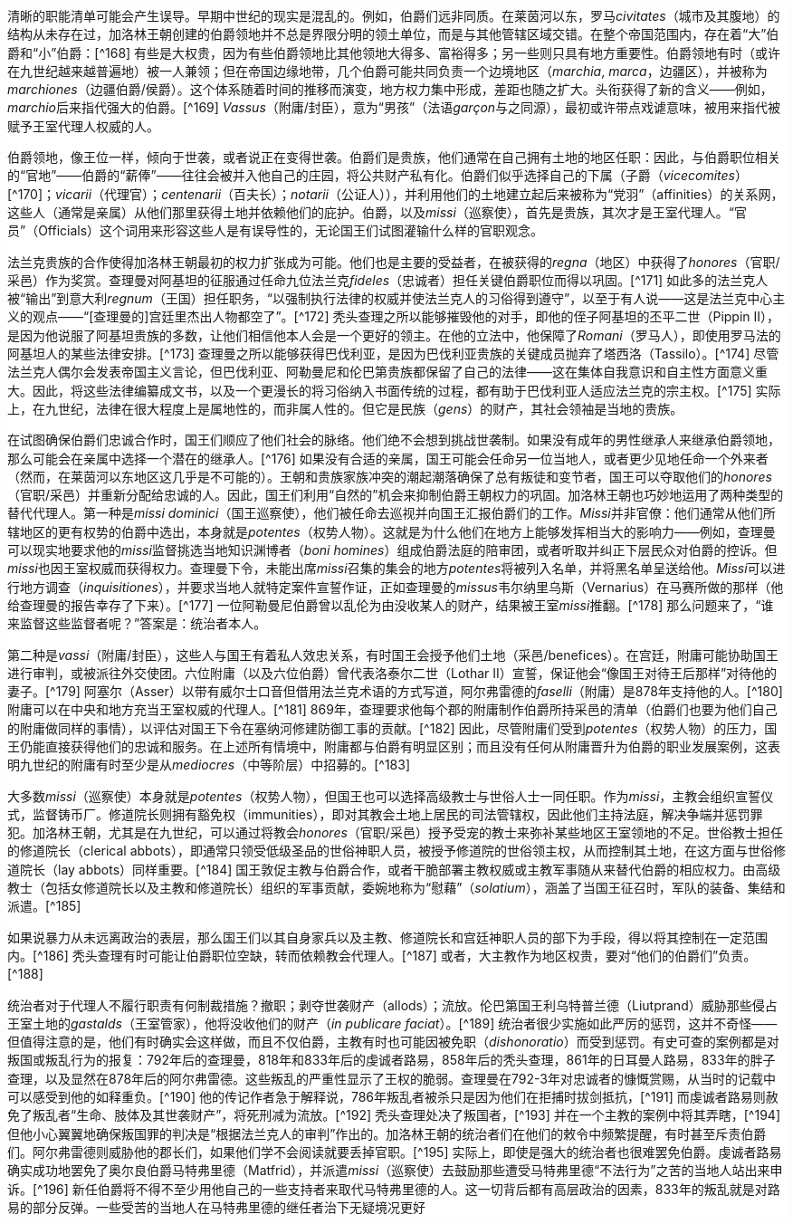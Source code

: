 清晰的职能清单可能会产生误导。早期中世纪的现实是混乱的。例如，伯爵们远非同质。在莱茵河以东，罗马*civitates*（城市及其腹地）的结构从未存在过，加洛林王朝创建的伯爵领地并不总是界限分明的领土单位，而是与其他管辖区域交错。在整个帝国范围内，存在着“大”伯爵和“小”伯爵：[^168] 有些是大权贵，因为有些伯爵领地比其他领地大得多、富裕得多；另一些则只具有地方重要性。伯爵领地有时（或许在九世纪越来越普遍地）被一人兼领；但在帝国边缘地带，几个伯爵可能共同负责一个边境地区（*marchia*, *marca*，边疆区），并被称为*marchiones*（边疆伯爵/侯爵）。这个体系随着时间的推移而演变，地方权力集中形成，差距也随之扩大。头衔获得了新的含义——例如，*marchio*后来指代强大的伯爵。[^169] *Vassus*（附庸/封臣），意为“男孩”（法语*garçon*与之同源），最初或许带点戏谑意味，被用来指代被赋予王室代理人权威的人。

伯爵领地，像王位一样，倾向于世袭，或者说正在变得世袭。伯爵们是贵族，他们通常在自己拥有土地的地区任职：因此，与伯爵职位相关的“官地”——伯爵的“薪俸”——往往会被并入他自己的庄园，将公共财产私有化。伯爵们似乎选择自己的下属（子爵（*vicecomites*）[^170]；*vicarii*（代理官）；*centenarii*（百夫长）；*notarii*（公证人）），并利用他们的土地建立起后来被称为“党羽”（affinities）的关系网，这些人（通常是亲属）从他们那里获得土地并依赖他们的庇护。伯爵，以及*missi*（巡察使），首先是贵族，其次才是王室代理人。“官员”（Officials）这个词用来形容这些人是有误导性的，无论国王们试图灌输什么样的官职观念。

法兰克贵族的合作使得加洛林王朝最初的权力扩张成为可能。他们也是主要的受益者，在被获得的*regna*（地区）中获得了*honores*（官职/采邑）作为奖赏。查理曼对阿基坦的征服通过任命九位法兰克*fideles*（忠诚者）担任关键伯爵职位而得以巩固。[^171] 如此多的法兰克人被“输出”到意大利*regnum*（王国）担任职务，“以强制执行法律的权威并使法兰克人的习俗得到遵守”，以至于有人说——这是法兰克中心主义的观点——“[查理曼的]宫廷里杰出人物都空了”。[^172] 秃头查理之所以能够摧毁他的对手，即他的侄子阿基坦的丕平二世（Pippin II），是因为他说服了阿基坦贵族的多数，让他们相信他本人会是一个更好的领主。在他的立法中，他保障了*Romani*（罗马人），即使用罗马法的阿基坦人的某些法律安排。[^173] 查理曼之所以能够获得巴伐利亚，是因为巴伐利亚贵族的关键成员抛弃了塔西洛（Tassilo）。[^174] 尽管法兰克人偶尔会发表帝国主义言论，但巴伐利亚、阿勒曼尼和伦巴第贵族都保留了自己的法律——这在集体自我意识和自主性方面意义重大。因此，将这些法律编纂成文书，以及一个更漫长的将习俗纳入书面传统的过程，都有助于巴伐利亚人适应法兰克的宗主权。[^175] 实际上，在九世纪，法律在很大程度上是属地性的，而非属人性的。但它是民族（*gens*）的财产，其社会领袖是当地的贵族。

在试图确保伯爵们忠诚合作时，国王们顺应了他们社会的脉络。他们绝不会想到挑战世袭制。如果没有成年的男性继承人来继承伯爵领地，那么可能会在亲属中选择一个潜在的继承人。[^176] 如果没有合适的亲属，国王可能会任命另一位当地人，或者更少见地任命一个外来者（然而，在莱茵河以东地区这几乎是不可能的）。王朝和贵族家族冲突的潮起潮落确保了总有叛徒和变节者，国王可以夺取他们的*honores*（官职/采邑）并重新分配给忠诚的人。因此，国王们利用“自然的”机会来抑制伯爵王朝权力的巩固。加洛林王朝也巧妙地运用了两种类型的替代代理人。第一种是*missi dominici*（国王巡察使），他们被任命去巡视并向国王汇报伯爵们的工作。*Missi*并非官僚：他们通常从他们所辖地区的更有权势的伯爵中选出，本身就是*potentes*（权势人物）。这就是为什么他们在地方上能够发挥相当大的影响力——例如，查理曼可以现实地要求他的*missi*监督挑选当地知识渊博者（*boni homines*）组成伯爵法庭的陪审团，或者听取并纠正下层民众对伯爵的控诉。但*missi*也因王室权威而获得权力。查理曼下令，未能出席*missi*召集的集会的地方*potentes*将被列入名单，并将黑名单呈送给他。*Missi*可以进行地方调查（*inquisitiones*），并要求当地人就特定案件宣誓作证，正如查理曼的*missus*韦尔纳里乌斯（Vernarius）在马赛所做的那样（他给查理曼的报告幸存了下来）。[^177] 一位阿勒曼尼伯爵曾以乱伦为由没收某人的财产，结果被王室*missi*推翻。[^178] 那么问题来了，“谁来监督这些监督者呢？”答案是：统治者本人。

第二种是*vassi*（附庸/封臣），这些人与国王有着私人效忠关系，有时国王会授予他们土地（采邑/benefices）。在宫廷，附庸可能协助国王进行审判，或被派往外交使团。六位附庸（以及六位伯爵）曾代表洛泰尔二世（Lothar II）宣誓，保证他会“像国王对待王后那样”对待他的妻子。[^179] 阿塞尔（Asser）以带有威尔士口音但借用法兰克术语的方式写道，阿尔弗雷德的*faselli*（附庸）是878年支持他的人。[^180] 附庸可以在中央和地方充当王室权威的代理人。[^181] 869年，查理要求他每个郡的附庸制作伯爵所持采邑的清单（伯爵们也要为他们自己的附庸做同样的事情），以评估对国王下令在塞纳河修建防御工事的贡献。[^182] 因此，尽管附庸们受到*potentes*（权势人物）的压力，国王仍能直接获得他们的忠诚和服务。在上述所有情境中，附庸都与伯爵有明显区别；而且没有任何从附庸晋升为伯爵的职业发展案例，这表明九世纪的附庸有时至少是从*mediocres*（中等阶层）中招募的。[^183]

大多数*missi*（巡察使）本身就是*potentes*（权势人物），但国王也可以选择高级教士与世俗人士一同任职。作为*missi*，主教会组织宣誓仪式，监督铸币厂。修道院长则拥有豁免权（immunities），即对其教会土地上居民的司法管辖权，因此他们主持法庭，解决争端并惩罚罪犯。加洛林王朝，尤其是在九世纪，可以通过将教会*honores*（官职/采邑）授予受宠的教士来弥补某些地区王室领地的不足。世俗教士担任的修道院长（clerical abbots），即通常只领受低级圣品的世俗神职人员，被授予修道院的世俗领主权，从而控制其土地，在这方面与世俗修道院长（lay abbots）同样重要。[^184] 国王敦促主教与伯爵合作，或者干脆部署主教权威或主教军事随从来替代伯爵的相应权力。由高级教士（包括女修道院长以及主教和修道院长）组织的军事贡献，委婉地称为“慰藉”（*solatium*），涵盖了当国王征召时，军队的装备、集结和派遣。[^185]

如果说暴力从未远离政治的表层，那么国王们以其自身家兵以及主教、修道院长和宫廷神职人员的部下为手段，得以将其控制在一定范围内。[^186] 秃头查理有时可能让伯爵职位空缺，转而依赖教会代理人。[^187] 或者，大主教作为地区权贵，要对“他们的伯爵们”负责。[^188]

统治者对于代理人不履行职责有何制裁措施？撤职；剥夺世袭财产（allods）；流放。伦巴第国王利乌特普兰德（Liutprand）威胁那些侵占王室土地的*gastalds*（王室管家），他将没收他们的财产（*in publicare faciat*）。[^189] 统治者很少实施如此严厉的惩罚，这并不奇怪——但值得注意的是，他们有时确实会这样做，而且不仅伯爵，主教有时也可能因被免职（*dishonoratio*）而受到惩罚。有史可查的案例都是对叛国或叛乱行为的报复：792年后的查理曼，818年和833年后的虔诚者路易，858年后的秃头查理，861年的日耳曼人路易，833年的胖子查理，以及显然在878年后的阿尔弗雷德。这些叛乱的严重性显示了王权的脆弱。查理曼在792-3年对忠诚者的慷慨赏赐，从当时的记载中可以感受到他的如释重负。[^190] 他的传记作者急于解释说，786年叛乱者被杀只是因为他们在拒捕时拔剑抵抗，[^191] 而虔诚者路易则赦免了叛乱者“生命、肢体及其世袭财产”，将死刑减为流放。[^192] 秃头查理处决了叛国者，[^193] 并在一个主教的案例中将其弄瞎，[^194] 但他小心翼翼地确保叛国罪的判决是“根据法兰克人的审判”作出的。加洛林王朝的统治者们在他们的敕令中频繁提醒，有时甚至斥责伯爵们。阿尔弗雷德则威胁他的郡长们，如果他们学不会阅读就要丢掉官职。[^195] 实际上，即使是强大的统治者也很难罢免伯爵。虔诚者路易确实成功地罢免了奥尔良伯爵马特弗里德（Matfrid），并派遣*missi*（巡察使）去鼓励那些遭受马特弗里德“不法行为”之苦的当地人站出来申诉。[^196] 新任伯爵将不得不至少用他自己的一些支持者来取代马特弗里德的人。这一切背后都有高层政治的因素，833年的叛乱就是对路易的部分反弹。一些受苦的当地人在马特弗里德的继任者治下无疑境况更好